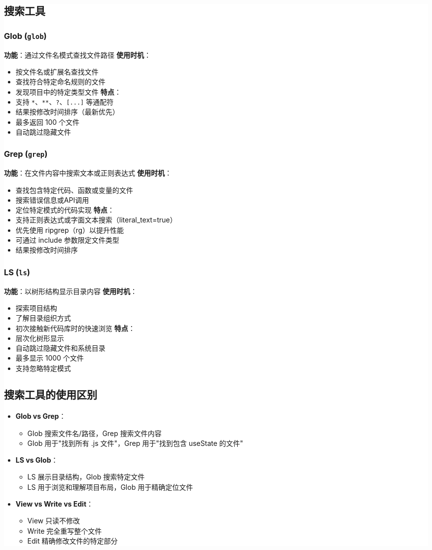 ## 搜索工具

### Glob (`glob`)
**功能**：通过文件名模式查找文件路径
**使用时机**：
- 按文件名或扩展名查找文件
- 查找符合特定命名规则的文件
- 发现项目中的特定类型文件
**特点**：
- 支持 `*`、`**`、`?`、`[...]` 等通配符
- 结果按修改时间排序（最新优先）
- 最多返回 100 个文件
- 自动跳过隐藏文件

### Grep (`grep`)
**功能**：在文件内容中搜索文本或正则表达式
**使用时机**：
- 查找包含特定代码、函数或变量的文件
- 搜索错误信息或API调用
- 定位特定模式的代码实现
**特点**：
- 支持正则表达式或字面文本搜索（literal_text=true）
- 优先使用 ripgrep（rg）以提升性能
- 可通过 include 参数限定文件类型
- 结果按修改时间排序

### LS (`ls`)
**功能**：以树形结构显示目录内容
**使用时机**：
- 探索项目结构
- 了解目录组织方式
- 初次接触新代码库时的快速浏览
**特点**：
- 层次化树形显示
- 自动跳过隐藏文件和系统目录
- 最多显示 1000 个文件
- 支持忽略特定模式

## 搜索工具的使用区别

- **Glob vs Grep**：
  - Glob 搜索文件名/路径，Grep 搜索文件内容
  - Glob 用于"找到所有 .js 文件"，Grep 用于"找到包含 useState 的文件"
  
- **LS vs Glob**：
  - LS 展示目录结构，Glob 搜索特定文件
  - LS 用于浏览和理解项目布局，Glob 用于精确定位文件

- **View vs Write vs Edit**：
  - View 只读不修改
  - Write 完全重写整个文件
  - Edit 精确修改文件的特定部分
